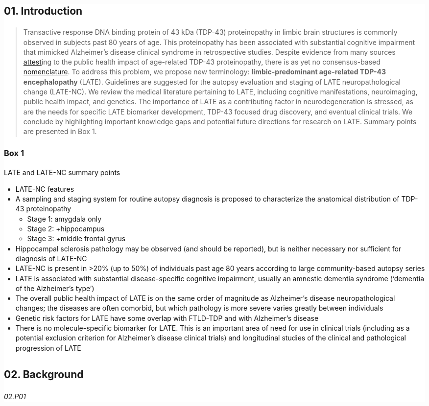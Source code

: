 ## 01. Introduction

> Transactive response DNA binding protein of 43 kDa (TDP-43) proteinopathy in limbic brain structures is commonly observed in subjects past 80 years of age. This proteinopathy has been associated with substantial cognitive impairment that mimicked Alzheimer’s disease clinical syndrome in retrospective studies. Despite evidence from many sources [attest](. "証明する")ing to the public health impact of age-related TDP-43 proteinopathy, there is as yet no consensus-based [nomenclature](. "体系"). To address this problem, we propose new terminology: **limbic-predominant age-related TDP-43 encephalopathy** (LATE). Guidelines are suggested for the autopsy evaluation and staging of LATE neuropathological change (LATE-NC). We review the medical literature pertaining to LATE, including cognitive manifestations, neuroimaging, public health impact, and genetics. The importance of LATE as a contributing factor in neurodegeneration is stressed, as are the needs for specific LATE biomarker development, TDP-43 focused drug discovery, and eventual clinical trials. We conclude by highlighting important knowledge gaps and potential future directions for research on LATE. Summary points are presented in Box 1.

### Box 1

LATE and LATE-NC summary points

* LATE-NC features
* A sampling and staging system for routine autopsy diagnosis is proposed to characterize the anatomical distribution of TDP-43 proteinopathy
	* Stage 1: amygdala only
	* Stage 2: +hippocampus
	* Stage 3: +middle frontal gyrus
* Hippocampal sclerosis pathology may be observed (and should be reported), but is neither necessary nor sufficient for diagnosis of LATE-NC
* LATE-NC is present in >20% (up to 50%) of individuals past age 80 years according to large community-based autopsy series
* LATE is associated with substantial disease-specific cognitive impairment, usually an amnestic dementia syndrome (‘dementia of the Alzheimer’s type’)
* The overall public health impact of LATE is on the same order of magnitude as Alzheimer’s disease neuropathological changes; the diseases are often comorbid, but which pathology is more severe varies greatly between individuals
* Genetic risk factors for LATE have some overlap with FTLD-TDP and with Alzheimer’s disease
* There is no molecule-specific biomarker for LATE. This is an important area of need for use in clinical trials (including as a potential exclusion criterion for Alzheimer’s disease clinical trials) and longitudinal studies of the clinical and pathological progression of LATE

## 02. Background

###### 02.P01
